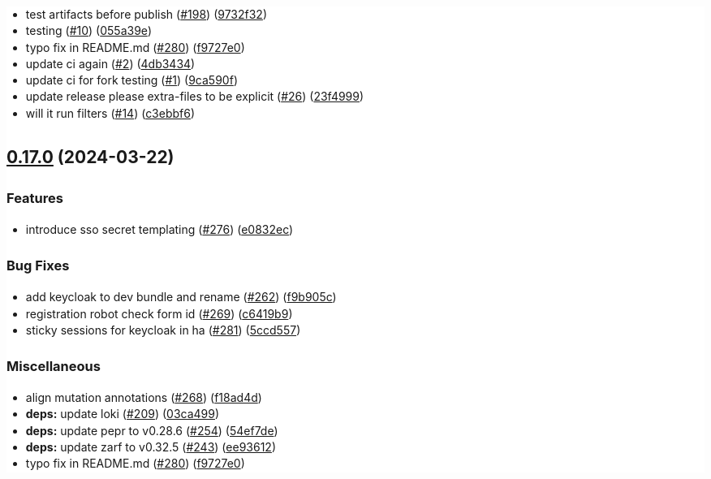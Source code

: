* test artifacts before publish ([#198](https://github.com/holaday-testing/uds-core/issues/198)) ([9732f32](https://github.com/holaday-testing/uds-core/commit/9732f325624244f4d34c127a949c6ce5951ff6ab))
* testing ([#10](https://github.com/holaday-testing/uds-core/issues/10)) ([055a39e](https://github.com/holaday-testing/uds-core/commit/055a39e521049b3a8e45eba0c6a1c83be081763f))
* typo fix in README.md ([#280](https://github.com/holaday-testing/uds-core/issues/280)) ([f9727e0](https://github.com/holaday-testing/uds-core/commit/f9727e0b638e853bbae131d02019a2efb5286b0a))
* update ci again ([#2](https://github.com/holaday-testing/uds-core/issues/2)) ([4db3434](https://github.com/holaday-testing/uds-core/commit/4db34342fcacee7ae7b66dce0eaab99ebe15e4a7))
* update ci for fork testing ([#1](https://github.com/holaday-testing/uds-core/issues/1)) ([9ca590f](https://github.com/holaday-testing/uds-core/commit/9ca590fb469bfc2c6f8dd6c199ab14b90b797b45))
* update release please extra-files to be explicit ([#26](https://github.com/holaday-testing/uds-core/issues/26)) ([23f4999](https://github.com/holaday-testing/uds-core/commit/23f49995771fb05cd18e7a077bf90e86ca5b7471))
* will it run filters ([#14](https://github.com/holaday-testing/uds-core/issues/14)) ([c3ebbf6](https://github.com/holaday-testing/uds-core/commit/c3ebbf6e4d84f986a3e6e5e19be5354cb4f910ce))

## [0.17.0](https://github.com/defenseunicorns/uds-core/compare/v0.16.1...v0.17.0) (2024-03-22)


### Features

* introduce sso secret templating ([#276](https://github.com/defenseunicorns/uds-core/issues/276)) ([e0832ec](https://github.com/defenseunicorns/uds-core/commit/e0832ec2ee825dc1725483350e3b9295937b8feb))


### Bug Fixes

* add keycloak to dev bundle and rename ([#262](https://github.com/defenseunicorns/uds-core/issues/262)) ([f9b905c](https://github.com/defenseunicorns/uds-core/commit/f9b905c7c2b7e4a6a43e7c83918e3157008433d3))
* registration robot check form id ([#269](https://github.com/defenseunicorns/uds-core/issues/269)) ([c6419b9](https://github.com/defenseunicorns/uds-core/commit/c6419b962eb5a02462e9060a66f7765689cfeb8f))
* sticky sessions for keycloak in ha ([#281](https://github.com/defenseunicorns/uds-core/issues/281)) ([5ccd557](https://github.com/defenseunicorns/uds-core/commit/5ccd5576afc34d8b24061887f91ce284ec5857a1))


### Miscellaneous

* align mutation annotations ([#268](https://github.com/defenseunicorns/uds-core/issues/268)) ([f18ad4d](https://github.com/defenseunicorns/uds-core/commit/f18ad4db94a77f4229cc9267e0129f6aa3381c9a))
* **deps:** update loki ([#209](https://github.com/defenseunicorns/uds-core/issues/209)) ([03ca499](https://github.com/defenseunicorns/uds-core/commit/03ca499bd5d9cac800bd36dca80340ceac3f3009))
* **deps:** update pepr to v0.28.6 ([#254](https://github.com/defenseunicorns/uds-core/issues/254)) ([54ef7de](https://github.com/defenseunicorns/uds-core/commit/54ef7ded349d060b1732b381124fe29e3e8fe85b))
* **deps:** update zarf to v0.32.5 ([#243](https://github.com/defenseunicorns/uds-core/issues/243)) ([ee93612](https://github.com/defenseunicorns/uds-core/commit/ee9361224767c1a708b6f8e2c266af710facea8d))
* typo fix in README.md ([#280](https://github.com/defenseunicorns/uds-core/issues/280)) ([f9727e0](https://github.com/defenseunicorns/uds-core/commit/f9727e0b638e853bbae131d02019a2efb5286b0a))
